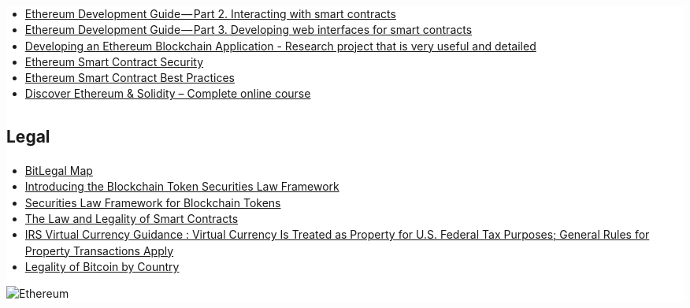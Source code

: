 - [Ethereum Development Guide — Part 2. Interacting with smart contracts](https://medium.com/@sbeyer_31150/ethereum-development-guide-part-2-d2d8ac67e51d)
- [Ethereum Development Guide — Part 3. Developing web interfaces for smart contracts](https://medium.com/@sbeyer_31150/ethereum-development-guide-part-3-c5a402bf8815)
- [Developing an Ethereum Blockchain Application - Research project that is very useful and detailed](http://www.delaat.net/rp/2015-2016/p53/report.pdf)
- [Ethereum Smart Contract Security](https://medium.com/@sbeyer_31150/ethereum-smart-contract-security-73b0ede73fa8)
- [Ethereum Smart Contract Best Practices](https://consensys.github.io/smart-contract-best-practices/)
- [Discover Ethereum & Solidity – Complete online course](https://www.ludu.co/course/ethereum)


## Legal
- [BitLegal Map
](http://map.bitlegal.io/
)
- [Introducing the Blockchain Token Securities Law Framework
](https://blog.coinbase.com/2016-12-07-blockchain-token-securities-law-a66ef03c383f#.7xhadylu3
)
- [Securities Law Framework for Blockchain Tokens
](https://docs.google.com/spreadsheets/d/1QxOV2dgxO3C_TyVE0-41ZwLlzPmB-EE1NNshJGuedCU/edit#gid=0
)
- [The Law and Legality of Smart Contracts
](https://papers.ssrn.com/sol3/papers.cfm?abstract_id=2959166
)
- [IRS Virtual Currency Guidance : Virtual Currency Is Treated as Property for U.S. Federal Tax Purposes; General Rules for Property Transactions Apply
](https://www.irs.gov/uac/newsroom/irs-virtual-currency-guidance
)
- [Legality of Bitcoin by Country
](https://en.wikipedia.org/wiki/Legality_of_bitcoin_by_country
)

![Ethereum](https://upload.wikimedia.org/wikipedia/commons/b/b7/ETHEREUM-YOUTUBE-PROFILE-PIC.png)
